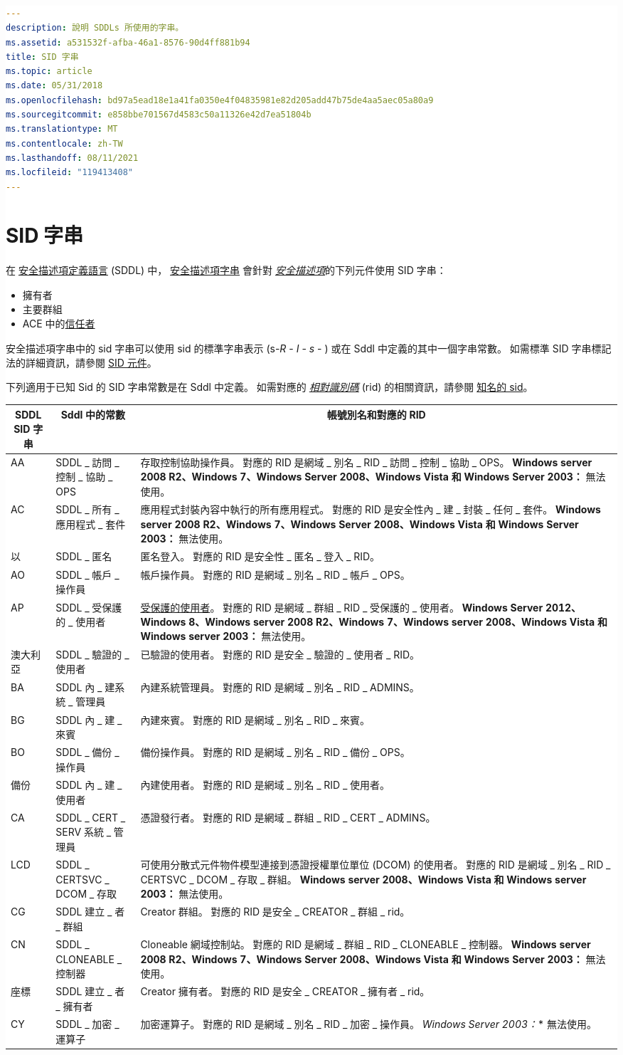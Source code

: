 ```yaml
---
description: 說明 SDDLs 所使用的字串。
ms.assetid: a531532f-afba-46a1-8576-90d4ff881b94
title: SID 字串
ms.topic: article
ms.date: 05/31/2018
ms.openlocfilehash: bd97a5ead18e1a41fa0350e4f04835981e82d205add47b75de4aa5aec05a80a9
ms.sourcegitcommit: e858bbe701567d4583c50a11326e42d7ea51804b
ms.translationtype: MT
ms.contentlocale: zh-TW
ms.lasthandoff: 08/11/2021
ms.locfileid: "119413408"
---
```

# <a name="sid-strings"></a>SID 字串

在 [安全描述項定義語言](security-descriptor-definition-language.md) (SDDL) 中， [安全描述項字串](security-descriptor-string-format.md) 會針對 [*安全描述項*](/windows/desktop/SecGloss/s-gly)的下列元件使用 SID 字串：

-   擁有者
-   主要群組
-   ACE 中的[信任者](trustees.md)

安全描述項字串中的 sid 字串可以使用 sid 的標準字串表示 (s-*R* - *I* - *s* -  ) 或在 Sddl 中定義的其中一個字串常數。 如需標準 SID 字串標記法的詳細資訊，請參閱 [SID 元件](sid-components.md)。

下列適用于已知 Sid 的 SID 字串常數是在 Sddl 中定義。 如需對應的 [*相對識別碼*](/windows/desktop/SecGloss/r-gly) (rid) 的相關資訊，請參閱 [知名的 sid](well-known-sids.md)。



| SDDL SID 字串 | Sddl 中的常數                               | 帳號別名和對應的 RID                                                                                                                                                                                                                        |
|-----------------|--------------------------------------------------|------------------------------------------------------------------------------------------------------------------------------------------------------------------------------------------------------------------------------------------------------------|
| AA      | SDDL \_ 訪問 \_ 控制 \_ 協助 \_ OPS     | 存取控制協助操作員。 對應的 RID 是網域 \_ 別名 \_ RID \_ 訪問 \_ 控制 \_ 協助 \_ OPS。 **Windows server 2008 R2、Windows 7、Windows Server 2008、Windows Vista 和 Windows Server 2003：** 無法使用。                |
| AC      | SDDL \_ 所有 \_ 應用程式 \_ 套件                   | 應用程式封裝內容中執行的所有應用程式。 對應的 RID 是安全性內 \_ 建 \_ 封裝 \_ 任何 \_ 套件。 **Windows server 2008 R2、Windows 7、Windows Server 2008、Windows Vista 和 Windows Server 2003：** 無法使用。             |
| 以<br/> | SDDL \_ 匿名<br/>                       | 匿名登入。 對應的 RID 是安全性 \_ 匿名 \_ 登入 \_ RID。<br/>                                                                                                                                                                      |
| AO<br/> | SDDL \_ 帳戶 \_ 操作員<br/>              | 帳戶操作員。 對應的 RID 是網域 \_ 別名 \_ RID \_ 帳戶 \_ OPS。<br/>                                                                                                                                                                   |
| AP      | SDDL \_ 受保護的 \_ 使用者                     | [受保護的使用者](/windows-server/security/credentials-protection-and-management/protected-users-security-group)。 對應的 RID 是網域 \_ 群組 \_ RID \_ 受保護的 \_ 使用者。 **Windows Server 2012、Windows 8、Windows server 2008 R2、Windows 7、Windows server 2008、Windows Vista 和 Windows server 2003：** 無法使用。 |
| 澳大利亞<br/> | SDDL \_ 驗證的 \_ 使用者<br/>            | 已驗證的使用者。 對應的 RID 是安全 \_ 驗證的 \_ 使用者 \_ RID。<br/>                                                                                                                                                               |
| BA<br/> | SDDL 內 \_ 建系統 \_ 管理員<br/>         | 內建系統管理員。 對應的 RID 是網域 \_ 別名 \_ RID \_ ADMINS。<br/>                                                                                                                                                                   |
| BG<br/> | SDDL 內 \_ 建 \_ 來賓<br/>                 | 內建來賓。 對應的 RID 是網域 \_ 別名 \_ RID \_ 來賓。<br/>                                                                                                                                                                           |
| BO<br/> | SDDL \_ 備份 \_ 操作員<br/>               | 備份操作員。 對應的 RID 是網域 \_ 別名 \_ RID \_ 備份 \_ OPS。<br/>                                                                                                                                                                     |
| 備份<br/> | SDDL 內 \_ 建 \_ 使用者<br/>                  | 內建使用者。 對應的 RID 是網域 \_ 別名 \_ RID \_ 使用者。<br/>                                                                                                                                                                             |
| CA<br/> | SDDL \_ CERT \_ SERV 系統 \_ 管理員<br/>      | 憑證發行者。 對應的 RID 是網域 \_ 群組 \_ RID \_ CERT \_ ADMINS。<br/>                                                                                                                                                              |
| LCD<br/> | SDDL \_ CERTSVC \_ DCOM \_ 存取<br/>           | 可使用分散式元件物件模型連接到憑證授權單位單位 (DCOM) 的使用者。 對應的 RID 是網域 \_ 別名 \_ RID \_ CERTSVC \_ DCOM \_ 存取 \_ 群組。 **Windows server 2008、Windows Vista 和 Windows server 2003：** 無法使用。 |
| CG<br/> | SDDL 建立 \_ 者 \_ 群組<br/>                  | Creator 群組。 對應的 RID 是安全 \_ CREATOR \_ 群組 \_ rid。<br/>                                                                                                                                                                          |
| CN      | SDDL \_ CLONEABLE \_ 控制器               | Cloneable 網域控制站。 對應的 RID 是網域 \_ 群組 \_ RID \_ CLONEABLE \_ 控制器。 **Windows server 2008 R2、Windows 7、Windows Server 2008、Windows Vista 和 Windows Server 2003：** 無法使用。                                 |
| 座標<br/> | SDDL 建立 \_ 者 \_ 擁有者<br/>                  | Creator 擁有者。 對應的 RID 是安全 \_ CREATOR \_ 擁有者 \_ rid。<br/>                                                                                                                                                                          |
| CY      | SDDL \_ 加密 \_ 運算子                    | 加密運算子。 對應的 RID 是網域 \_ 別名 \_ RID \_ 加密 \_ 操作員。  *Windows Server 2003：** 無法使用。                                                                                                                            |